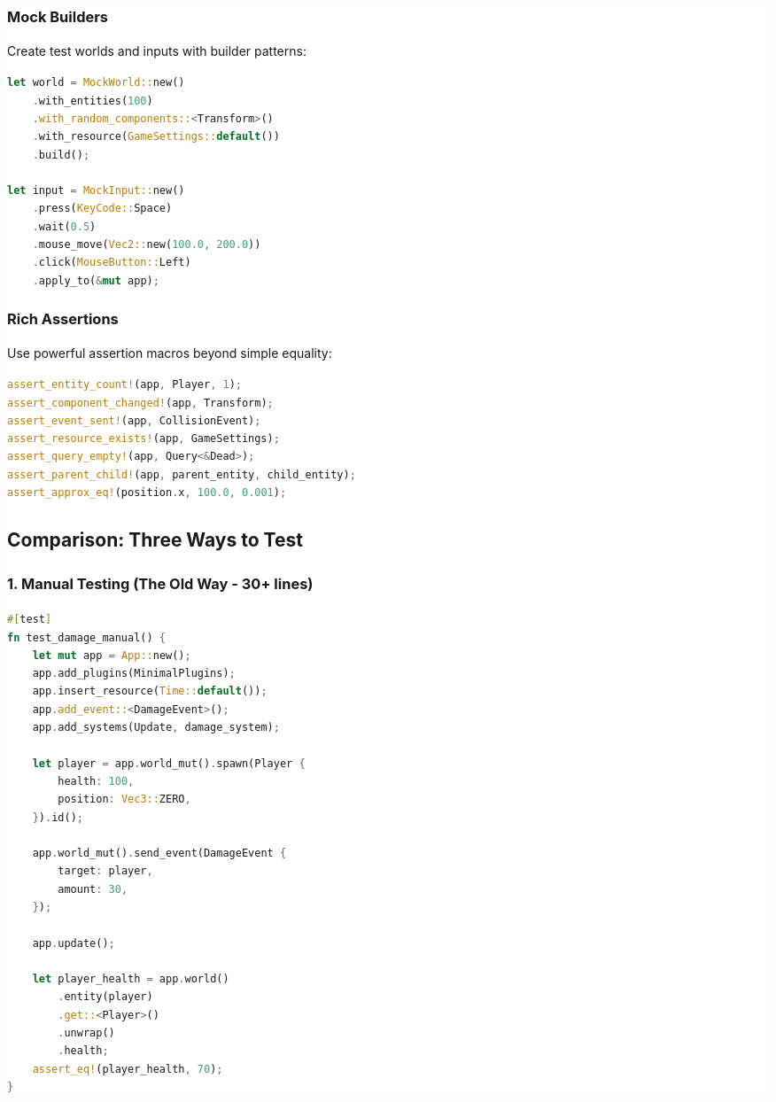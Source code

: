 ### Mock Builders

Create test worlds and inputs with builder patterns:

```rust
let world = MockWorld::new()
    .with_entities(100)
    .with_random_components::<Transform>()
    .with_resource(GameSettings::default())
    .build();

let input = MockInput::new()
    .press(KeyCode::Space)
    .wait(0.5)
    .mouse_move(Vec2::new(100.0, 200.0))
    .click(MouseButton::Left)
    .apply_to(&mut app);
```

### Rich Assertions

Use powerful assertion macros beyond simple equality:

```rust
assert_entity_count!(app, Player, 1);
assert_component_changed!(app, Transform);
assert_event_sent!(app, CollisionEvent);
assert_resource_exists!(app, GameSettings);
assert_query_empty!(app, Query<&Dead>);
assert_parent_child!(app, parent_entity, child_entity);
assert_approx_eq!(position.x, 100.0, 0.001);
```

## Comparison: Three Ways to Test

### 1. Manual Testing (The Old Way - 30+ lines)

```rust
#[test]
fn test_damage_manual() {
    let mut app = App::new();
    app.add_plugins(MinimalPlugins);
    app.insert_resource(Time::default());
    app.add_event::<DamageEvent>();
    app.add_systems(Update, damage_system);

    let player = app.world_mut().spawn(Player {
        health: 100,
        position: Vec3::ZERO,
    }).id();

    app.world_mut().send_event(DamageEvent {
        target: player,
        amount: 30,
    });

    app.update();

    let player_health = app.world()
        .entity(player)
        .get::<Player>()
        .unwrap()
        .health;
    assert_eq!(player_health, 70);
}
```